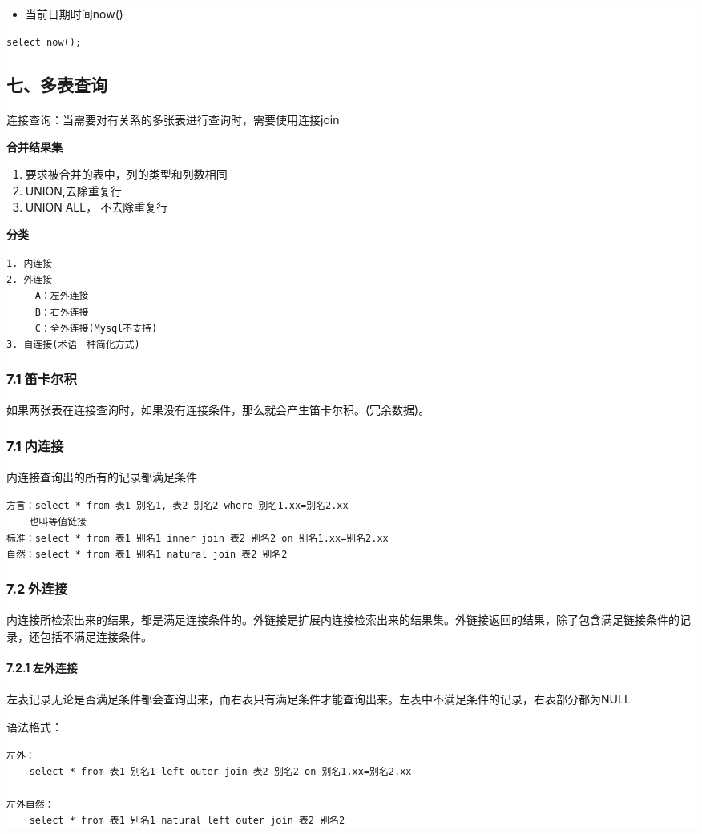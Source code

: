 - 当前日期时间now()

```mysql
select now();
```



## 七、多表查询

连接查询：当需要对有关系的多张表进行查询时，需要使用连接join

**合并结果集**

1. 要求被合并的表中，列的类型和列数相同
2. UNION,去除重复行
3. UNION ALL， 不去除重复行



**分类** 

	1. 内连接
	2. 外连接
		 A：左外连接
		 B：右外连接
		 C：全外连接(Mysql不支持)
	3. 自连接(术语一种简化方式)

### 7.1 笛卡尔积

如果两张表在连接查询时，如果没有连接条件，那么就会产生笛卡尔积。(冗余数据)。

### 7.1 内连接

内连接查询出的所有的记录都满足条件

```mysql
方言：select * from 表1 别名1, 表2 别名2 where 别名1.xx=别名2.xx
	也叫等值链接
标准：select * from 表1 别名1 inner join 表2 别名2 on 别名1.xx=别名2.xx
自然：select * from 表1 别名1 natural join 表2 别名2

```



### 7.2 外连接

内连接所检索出来的结果，都是满足连接条件的。外链接是扩展内连接检索出来的结果集。外链接返回的结果，除了包含满足链接条件的记录，还包括不满足连接条件。

#### 7.2.1 左外连接

左表记录无论是否满足条件都会查询出来，而右表只有满足条件才能查询出来。左表中不满足条件的记录，右表部分都为NULL

语法格式：

```mysql
左外：
	select * from 表1 别名1 left outer join 表2 别名2 on 别名1.xx=别名2.xx
	
左外自然：
	select * from 表1 别名1 natural left outer join 表2 别名2 
```
